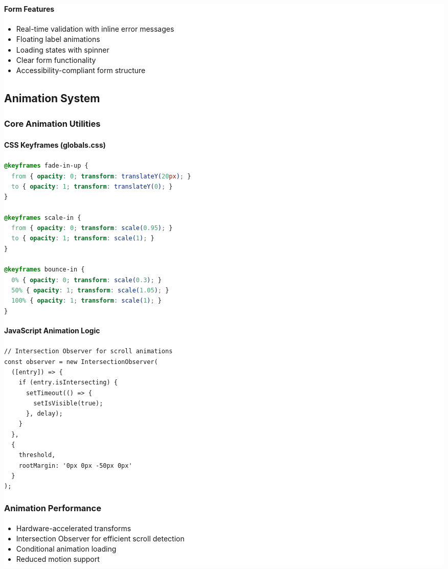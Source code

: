 #### Form Features
- Real-time validation with inline error messages
- Floating label animations
- Loading states with spinner
- Clear form functionality
- Accessibility-compliant form structure

## Animation System

### Core Animation Utilities

#### CSS Keyframes (globals.css)
```css
@keyframes fade-in-up {
  from { opacity: 0; transform: translateY(20px); }
  to { opacity: 1; transform: translateY(0); }
}

@keyframes scale-in {
  from { opacity: 0; transform: scale(0.95); }
  to { opacity: 1; transform: scale(1); }
}

@keyframes bounce-in {
  0% { opacity: 0; transform: scale(0.3); }
  50% { opacity: 1; transform: scale(1.05); }
  100% { opacity: 1; transform: scale(1); }
}
```

#### JavaScript Animation Logic
```tsx
// Intersection Observer for scroll animations
const observer = new IntersectionObserver(
  ([entry]) => {
    if (entry.isIntersecting) {
      setTimeout(() => {
        setIsVisible(true);
      }, delay);
    }
  },
  {
    threshold,
    rootMargin: '0px 0px -50px 0px'
  }
);
```

### Animation Performance
- Hardware-accelerated transforms
- Intersection Observer for efficient scroll detection
- Conditional animation loading
- Reduced motion support
